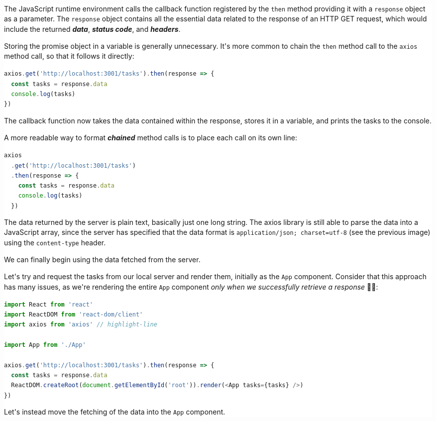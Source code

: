 The JavaScript runtime environment calls the callback function registered by the `then` method providing it with a `response` object as a parameter.
The `response` object contains all the essential data related to the response of an HTTP GET request,
which would include the returned ***data***, ***status code***, and ***headers***.

Storing the promise object in a variable is generally unnecessary.
It's more common to chain the `then` method call to the `axios` method call, so that it follows it directly:

```js
axios.get('http://localhost:3001/tasks').then(response => {
  const tasks = response.data
  console.log(tasks)
})
```

The callback function now takes the data contained within the response, stores it in a variable, and prints the tasks to the console.

A more readable way to format ***chained*** method calls is to place each call on its own line:

```js
axios
  .get('http://localhost:3001/tasks')
  .then(response => {
    const tasks = response.data
    console.log(tasks)
  })
```

The data returned by the server is plain text, basically just one long string.
The axios library is still able to parse the data into a JavaScript array,
since the server has specified that the data format is `application/json; charset=utf-8` (see the previous image) using the `content-type` header.

We can finally begin using the data fetched from the server.

Let's try and request the tasks from our local server and render them, initially as the `App` component.
Consider that this approach has many issues, as we're rendering the entire `App` component *only when we successfully retrieve a response* 🧐🤢:

```js
import React from 'react'
import ReactDOM from 'react-dom/client'
import axios from 'axios' // highlight-line

import App from './App'

axios.get('http://localhost:3001/tasks').then(response => {
  const tasks = response.data
  ReactDOM.createRoot(document.getElementById('root')).render(<App tasks={tasks} />)
})
```

Let's instead move the fetching of the data into the `App` component.
